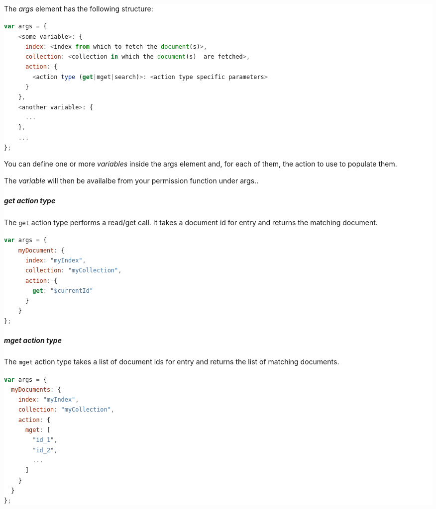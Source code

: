 The _args_ element has the following structure:

```js
var args = {
    <some variable>: {
      index: <index from which to fetch the document(s)>,
      collection: <collection in which the document(s)  are fetched>,
      action: {
        <action type (get|mget|search)>: <action type specific parameters>
      }
    },
    <another variable>: {
      ...
    },
    ...
};
```

You can define one or more _variables_ inside the args element and, for each of them, the action to use to populate them.

The _variable_ will then be availalbe from your permission function under args._<variable>_.

##### _get_ action type

The `get` action type performs a read/get call. It takes a document id for entry and returns the matching document.

```js
var args = {
    myDocument: {
      index: "myIndex",
      collection: "myCollection",
      action: {
        get: "$currentId"
      }
    }
};
```

##### _mget_ action type

The `mget` action type takes a list of document ids for entry and returns the list of matching documents.

```js
var args = {
  myDocuments: {
    index: "myIndex",
    collection: "myCollection",
    action: {
      mget: [
        "id_1",
        "id_2",
        ...
      ]
    }
  }
};
```
